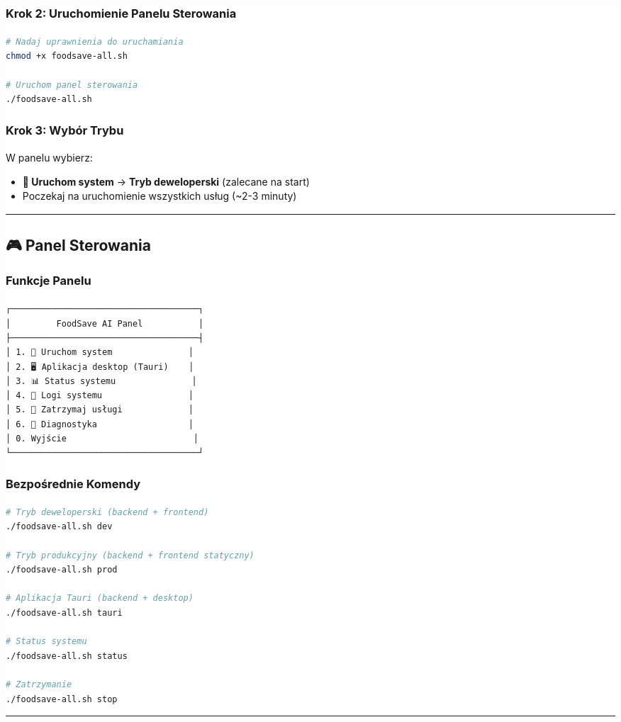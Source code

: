 ### Krok 2: Uruchomienie Panelu Sterowania
```bash
# Nadaj uprawnienia do uruchamiania
chmod +x foodsave-all.sh

# Uruchom panel sterowania
./foodsave-all.sh
```

### Krok 3: Wybór Trybu
W panelu wybierz:
- **🚀 Uruchom system** → **Tryb deweloperski** (zalecane na start)
- Poczekaj na uruchomienie wszystkich usług (~2-3 minuty)

---

## 🎮 Panel Sterowania

### Funkcje Panelu
```
┌─────────────────────────────────────┐
│         FoodSave AI Panel           │
├─────────────────────────────────────┤
│ 1. 🚀 Uruchom system               │
│ 2. 🖥️ Aplikacja desktop (Tauri)    │
│ 3. 📊 Status systemu               │
│ 4. 📝 Logi systemu                 │
│ 5. 🛑 Zatrzymaj usługi             │
│ 6. 🔧 Diagnostyka                  │
│ 0. Wyjście                         │
└─────────────────────────────────────┘
```

### Bezpośrednie Komendy
```bash
# Tryb deweloperski (backend + frontend)
./foodsave-all.sh dev

# Tryb produkcyjny (backend + frontend statyczny)
./foodsave-all.sh prod

# Aplikacja Tauri (backend + desktop)
./foodsave-all.sh tauri

# Status systemu
./foodsave-all.sh status

# Zatrzymanie
./foodsave-all.sh stop
```

---